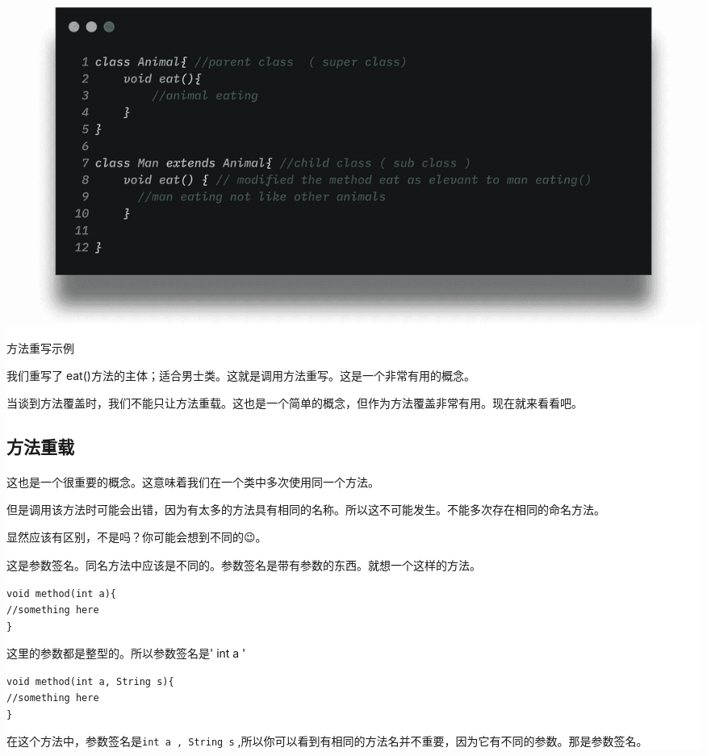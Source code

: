 ![](img/d010c20ff92f7bc2e951829af211fa58.png)

方法重写示例

我们重写了 eat()方法的主体；适合男士类。这就是调用方法重写。这是一个非常有用的概念。

当谈到方法覆盖时，我们不能只让方法重载。这也是一个简单的概念，但作为方法覆盖非常有用。现在就来看看吧。

## 方法重载

这也是一个很重要的概念。这意味着我们在一个类中多次使用同一个方法。

但是调用该方法时可能会出错，因为有太多的方法具有相同的名称。所以这不可能发生。不能多次存在相同的命名方法。

显然应该有区别，不是吗？你可能会想到不同的😉。

这是参数签名。同名方法中应该是不同的。参数签名是带有参数的东西。就想一个这样的方法。

```
void method(int a){
//something here
}
```

这里的参数都是整型的。所以参数签名是' int a '

```
void method(int a, String s){
//something here
}
```

在这个方法中，参数签名是`int a , String s` ,所以你可以看到有相同的方法名并不重要，因为它有不同的参数。那是参数签名。
